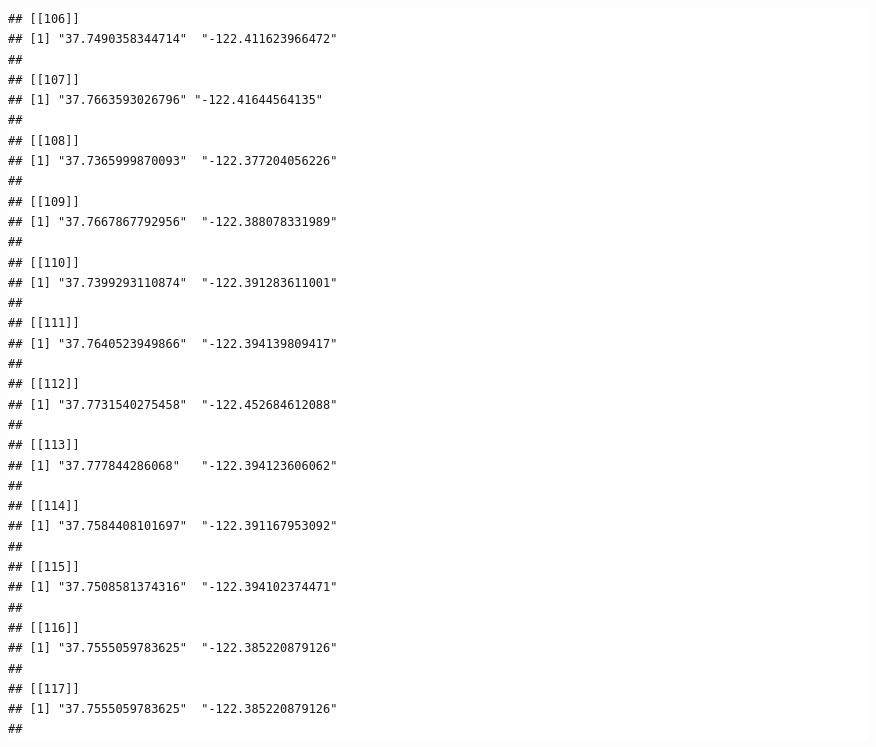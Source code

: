     ## [[106]]
    ## [1] "37.7490358344714"  "-122.411623966472"
    ## 
    ## [[107]]
    ## [1] "37.7663593026796" "-122.41644564135"
    ## 
    ## [[108]]
    ## [1] "37.7365999870093"  "-122.377204056226"
    ## 
    ## [[109]]
    ## [1] "37.7667867792956"  "-122.388078331989"
    ## 
    ## [[110]]
    ## [1] "37.7399293110874"  "-122.391283611001"
    ## 
    ## [[111]]
    ## [1] "37.7640523949866"  "-122.394139809417"
    ## 
    ## [[112]]
    ## [1] "37.7731540275458"  "-122.452684612088"
    ## 
    ## [[113]]
    ## [1] "37.777844286068"   "-122.394123606062"
    ## 
    ## [[114]]
    ## [1] "37.7584408101697"  "-122.391167953092"
    ## 
    ## [[115]]
    ## [1] "37.7508581374316"  "-122.394102374471"
    ## 
    ## [[116]]
    ## [1] "37.7555059783625"  "-122.385220879126"
    ## 
    ## [[117]]
    ## [1] "37.7555059783625"  "-122.385220879126"
    ## 